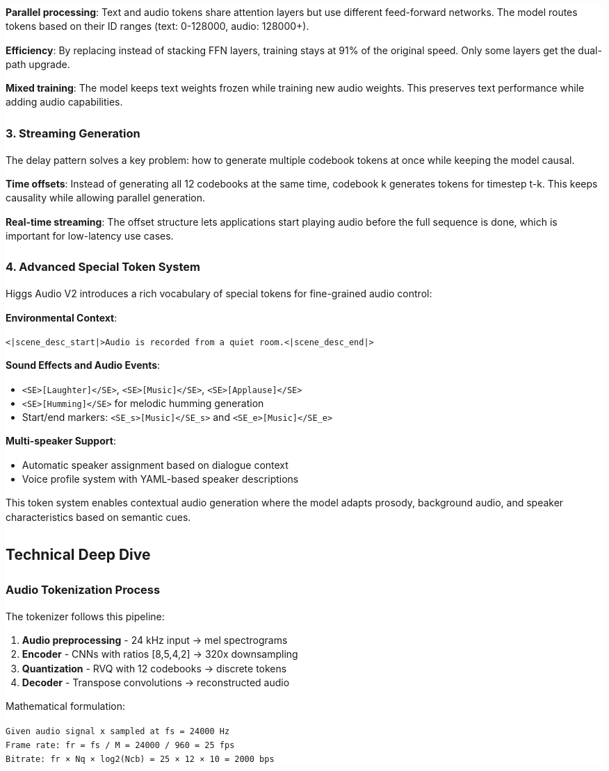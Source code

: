 **Parallel processing**: Text and audio tokens share attention layers but use different feed-forward networks. The model routes tokens based on their ID ranges (text: 0-128000, audio: 128000+).

**Efficiency**: By replacing instead of stacking FFN layers, training stays at 91% of the original speed. Only some layers get the dual-path upgrade.

**Mixed training**: The model keeps text weights frozen while training new audio weights. This preserves text performance while adding audio capabilities.

### 3. Streaming Generation
The delay pattern solves a key problem: how to generate multiple codebook tokens at once while keeping the model causal.

**Time offsets**: Instead of generating all 12 codebooks at the same time, codebook k generates tokens for timestep t-k. This keeps causality while allowing parallel generation.

**Real-time streaming**: The offset structure lets applications start playing audio before the full sequence is done, which is important for low-latency use cases.

### 4. Advanced Special Token System
Higgs Audio V2 introduces a rich vocabulary of special tokens for fine-grained audio control:

**Environmental Context**:
```
<|scene_desc_start|>Audio is recorded from a quiet room.<|scene_desc_end|>
```

**Sound Effects and Audio Events**:
- `<SE>[Laughter]</SE>`, `<SE>[Music]</SE>`, `<SE>[Applause]</SE>`
- `<SE>[Humming]</SE>` for melodic humming generation
- Start/end markers: `<SE_s>[Music]</SE_s>` and `<SE_e>[Music]</SE_e>`

**Multi-speaker Support**:
- Automatic speaker assignment based on dialogue context
- Voice profile system with YAML-based speaker descriptions

This token system enables contextual audio generation where the model adapts prosody, background audio, and speaker characteristics based on semantic cues.

## Technical Deep Dive

### Audio Tokenization Process
The tokenizer follows this pipeline:
1. **Audio preprocessing** - 24 kHz input → mel spectrograms  
2. **Encoder** - CNNs with ratios [8,5,4,2] → 320x downsampling
3. **Quantization** - RVQ with 12 codebooks → discrete tokens
4. **Decoder** - Transpose convolutions → reconstructed audio

Mathematical formulation:
```
Given audio signal x sampled at fs = 24000 Hz
Frame rate: fr = fs / M = 24000 / 960 = 25 fps
Bitrate: fr × Nq × log2(Ncb) = 25 × 12 × 10 = 2000 bps
```
